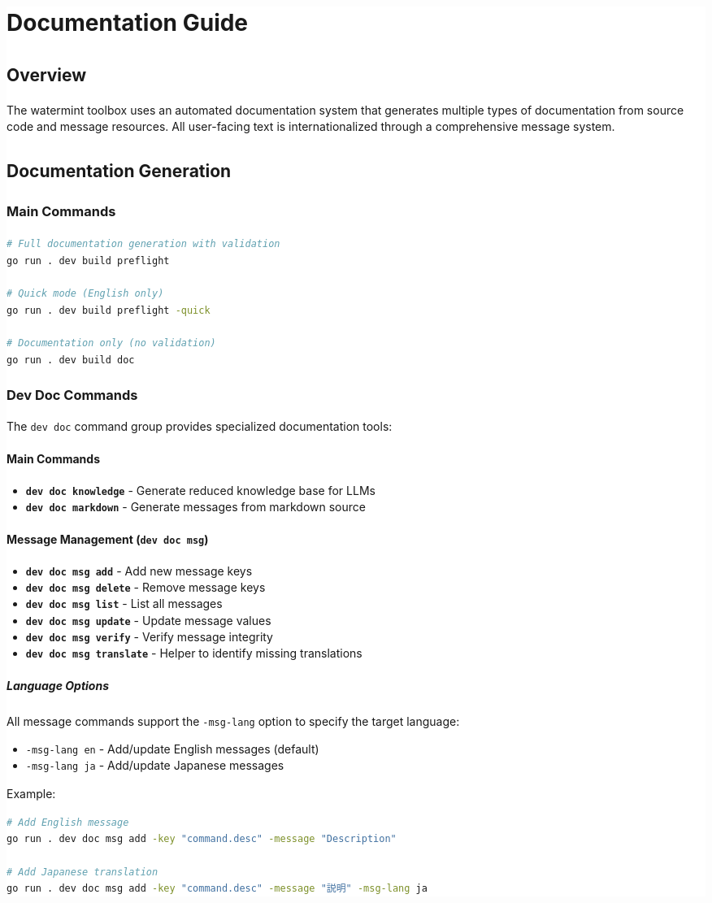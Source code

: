 # Documentation Guide

## Overview

The watermint toolbox uses an automated documentation system that generates multiple types of documentation from source code and message resources. All user-facing text is internationalized through a comprehensive message system.

## Documentation Generation

### Main Commands

```bash
# Full documentation generation with validation
go run . dev build preflight

# Quick mode (English only)
go run . dev build preflight -quick

# Documentation only (no validation)
go run . dev build doc
```

### Dev Doc Commands

The `dev doc` command group provides specialized documentation tools:

#### Main Commands
- **`dev doc knowledge`** - Generate reduced knowledge base for LLMs
- **`dev doc markdown`** - Generate messages from markdown source

#### Message Management (`dev doc msg`)
- **`dev doc msg add`** - Add new message keys
- **`dev doc msg delete`** - Remove message keys  
- **`dev doc msg list`** - List all messages
- **`dev doc msg update`** - Update message values
- **`dev doc msg verify`** - Verify message integrity
- **`dev doc msg translate`** - Helper to identify missing translations

##### Language Options
All message commands support the `-msg-lang` option to specify the target language:
- `-msg-lang en` - Add/update English messages (default)
- `-msg-lang ja` - Add/update Japanese messages

Example:
```bash
# Add English message
go run . dev doc msg add -key "command.desc" -message "Description"

# Add Japanese translation
go run . dev doc msg add -key "command.desc" -message "説明" -msg-lang ja
```

